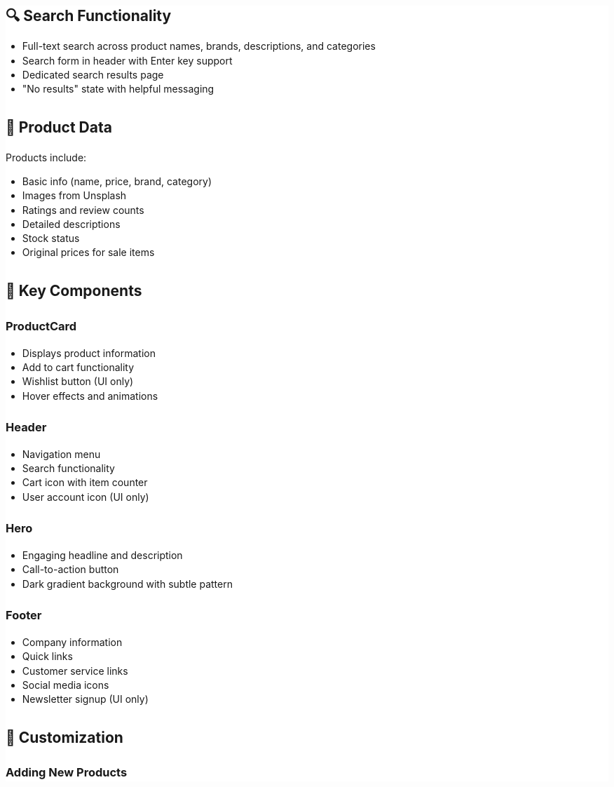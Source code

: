 ## 🔍 Search Functionality

- Full-text search across product names, brands, descriptions, and categories
- Search form in header with Enter key support
- Dedicated search results page
- "No results" state with helpful messaging

## 🎯 Product Data

Products include:

- Basic info (name, price, brand, category)
- Images from Unsplash
- Ratings and review counts
- Detailed descriptions
- Stock status
- Original prices for sale items

## 🌟 Key Components

### ProductCard

- Displays product information
- Add to cart functionality
- Wishlist button (UI only)
- Hover effects and animations

### Header

- Navigation menu
- Search functionality
- Cart icon with item counter
- User account icon (UI only)

### Hero

- Engaging headline and description
- Call-to-action button
- Dark gradient background with subtle pattern

### Footer

- Company information
- Quick links
- Customer service links
- Social media icons
- Newsletter signup (UI only)

## 🔧 Customization

### Adding New Products
